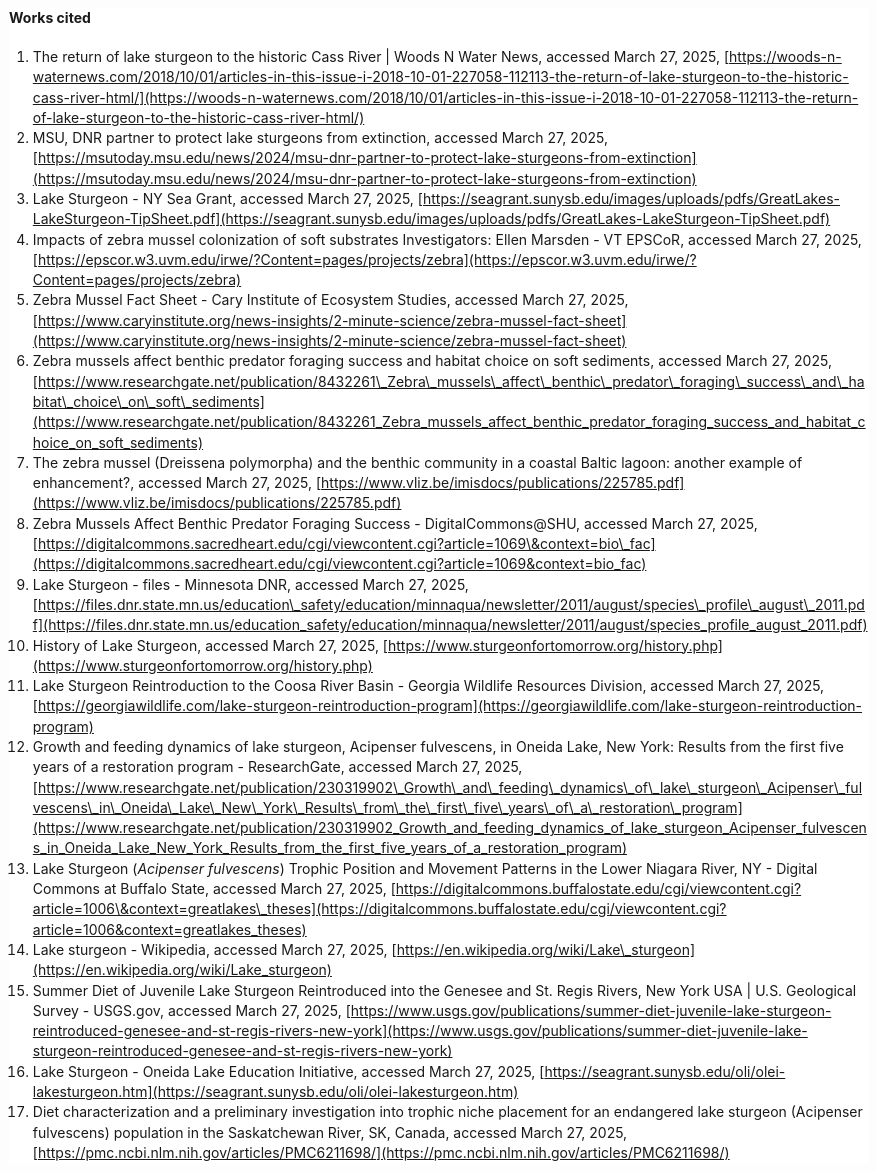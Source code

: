 #### **Works cited**

1. The return of lake sturgeon to the historic Cass River | Woods N Water News, accessed March 27, 2025, [https://woods-n-waternews.com/2018/10/01/articles-in-this-issue-i-2018-10-01-227058-112113-the-return-of-lake-sturgeon-to-the-historic-cass-river-html/](https://woods-n-waternews.com/2018/10/01/articles-in-this-issue-i-2018-10-01-227058-112113-the-return-of-lake-sturgeon-to-the-historic-cass-river-html/)  
2. MSU, DNR partner to protect lake sturgeons from extinction, accessed March 27, 2025, [https://msutoday.msu.edu/news/2024/msu-dnr-partner-to-protect-lake-sturgeons-from-extinction](https://msutoday.msu.edu/news/2024/msu-dnr-partner-to-protect-lake-sturgeons-from-extinction)  
3. Lake Sturgeon \- NY Sea Grant, accessed March 27, 2025, [https://seagrant.sunysb.edu/images/uploads/pdfs/GreatLakes-LakeSturgeon-TipSheet.pdf](https://seagrant.sunysb.edu/images/uploads/pdfs/GreatLakes-LakeSturgeon-TipSheet.pdf)  
4. Impacts of zebra mussel colonization of soft substrates Investigators: Ellen Marsden \- VT EPSCoR, accessed March 27, 2025, [https://epscor.w3.uvm.edu/irwe/?Content=pages/projects/zebra](https://epscor.w3.uvm.edu/irwe/?Content=pages/projects/zebra)  
5. Zebra Mussel Fact Sheet \- Cary Institute of Ecosystem Studies, accessed March 27, 2025, [https://www.caryinstitute.org/news-insights/2-minute-science/zebra-mussel-fact-sheet](https://www.caryinstitute.org/news-insights/2-minute-science/zebra-mussel-fact-sheet)  
6. Zebra mussels affect benthic predator foraging success and habitat choice on soft sediments, accessed March 27, 2025, [https://www.researchgate.net/publication/8432261\_Zebra\_mussels\_affect\_benthic\_predator\_foraging\_success\_and\_habitat\_choice\_on\_soft\_sediments](https://www.researchgate.net/publication/8432261_Zebra_mussels_affect_benthic_predator_foraging_success_and_habitat_choice_on_soft_sediments)  
7. The zebra mussel (Dreissena polymorpha) and the benthic community in a coastal Baltic lagoon: another example of enhancement?, accessed March 27, 2025, [https://www.vliz.be/imisdocs/publications/225785.pdf](https://www.vliz.be/imisdocs/publications/225785.pdf)  
8. Zebra Mussels Affect Benthic Predator Foraging Success \- DigitalCommons@SHU, accessed March 27, 2025, [https://digitalcommons.sacredheart.edu/cgi/viewcontent.cgi?article=1069\&context=bio\_fac](https://digitalcommons.sacredheart.edu/cgi/viewcontent.cgi?article=1069&context=bio_fac)  
9. Lake Sturgeon \- files \- Minnesota DNR, accessed March 27, 2025, [https://files.dnr.state.mn.us/education\_safety/education/minnaqua/newsletter/2011/august/species\_profile\_august\_2011.pdf](https://files.dnr.state.mn.us/education_safety/education/minnaqua/newsletter/2011/august/species_profile_august_2011.pdf)  
10. History of Lake Sturgeon, accessed March 27, 2025, [https://www.sturgeonfortomorrow.org/history.php](https://www.sturgeonfortomorrow.org/history.php)  
11. Lake Sturgeon Reintroduction to the Coosa River Basin \- Georgia Wildlife Resources Division, accessed March 27, 2025, [https://georgiawildlife.com/lake-sturgeon-reintroduction-program](https://georgiawildlife.com/lake-sturgeon-reintroduction-program)  
12. Growth and feeding dynamics of lake sturgeon, Acipenser fulvescens, in Oneida Lake, New York: Results from the first five years of a restoration program \- ResearchGate, accessed March 27, 2025, [https://www.researchgate.net/publication/230319902\_Growth\_and\_feeding\_dynamics\_of\_lake\_sturgeon\_Acipenser\_fulvescens\_in\_Oneida\_Lake\_New\_York\_Results\_from\_the\_first\_five\_years\_of\_a\_restoration\_program](https://www.researchgate.net/publication/230319902_Growth_and_feeding_dynamics_of_lake_sturgeon_Acipenser_fulvescens_in_Oneida_Lake_New_York_Results_from_the_first_five_years_of_a_restoration_program)  
13. Lake Sturgeon (*Acipenser fulvescens*) Trophic Position and Movement Patterns in the Lower Niagara River, NY \- Digital Commons at Buffalo State, accessed March 27, 2025, [https://digitalcommons.buffalostate.edu/cgi/viewcontent.cgi?article=1006\&context=greatlakes\_theses](https://digitalcommons.buffalostate.edu/cgi/viewcontent.cgi?article=1006&context=greatlakes_theses)  
14. Lake sturgeon \- Wikipedia, accessed March 27, 2025, [https://en.wikipedia.org/wiki/Lake\_sturgeon](https://en.wikipedia.org/wiki/Lake_sturgeon)  
15. Summer Diet of Juvenile Lake Sturgeon Reintroduced into the Genesee and St. Regis Rivers, New York USA | U.S. Geological Survey \- USGS.gov, accessed March 27, 2025, [https://www.usgs.gov/publications/summer-diet-juvenile-lake-sturgeon-reintroduced-genesee-and-st-regis-rivers-new-york](https://www.usgs.gov/publications/summer-diet-juvenile-lake-sturgeon-reintroduced-genesee-and-st-regis-rivers-new-york)  
16. Lake Sturgeon \- Oneida Lake Education Initiative, accessed March 27, 2025, [https://seagrant.sunysb.edu/oli/olei-lakesturgeon.htm](https://seagrant.sunysb.edu/oli/olei-lakesturgeon.htm)  
17. Diet characterization and a preliminary investigation into trophic niche placement for an endangered lake sturgeon (Acipenser fulvescens) population in the Saskatchewan River, SK, Canada, accessed March 27, 2025, [https://pmc.ncbi.nlm.nih.gov/articles/PMC6211698/](https://pmc.ncbi.nlm.nih.gov/articles/PMC6211698/)  